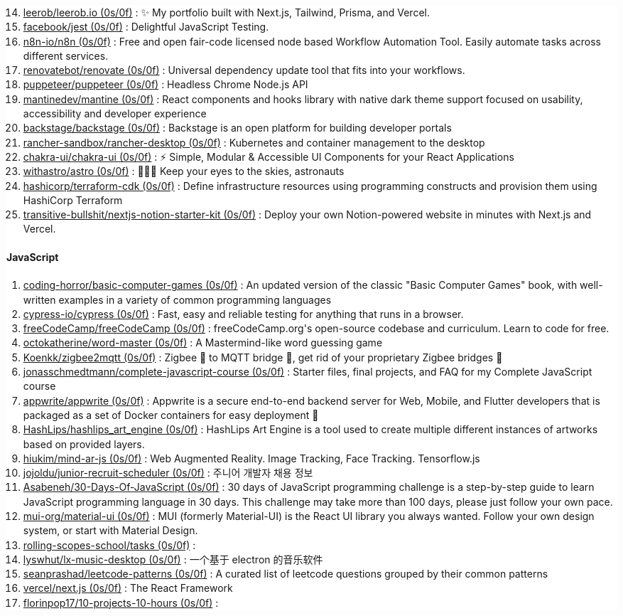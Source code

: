 14. [leerob/leerob.io (0s/0f)](https://github.com/leerob/leerob.io) : ✨ My portfolio built with Next.js, Tailwind, Prisma, and Vercel.
15. [facebook/jest (0s/0f)](https://github.com/facebook/jest) : Delightful JavaScript Testing.
16. [n8n-io/n8n (0s/0f)](https://github.com/n8n-io/n8n) : Free and open fair-code licensed node based Workflow Automation Tool. Easily automate tasks across different services.
17. [renovatebot/renovate (0s/0f)](https://github.com/renovatebot/renovate) : Universal dependency update tool that fits into your workflows.
18. [puppeteer/puppeteer (0s/0f)](https://github.com/puppeteer/puppeteer) : Headless Chrome Node.js API
19. [mantinedev/mantine (0s/0f)](https://github.com/mantinedev/mantine) : React components and hooks library with native dark theme support focused on usability, accessibility and developer experience
20. [backstage/backstage (0s/0f)](https://github.com/backstage/backstage) : Backstage is an open platform for building developer portals
21. [rancher-sandbox/rancher-desktop (0s/0f)](https://github.com/rancher-sandbox/rancher-desktop) : Kubernetes and container management to the desktop
22. [chakra-ui/chakra-ui (0s/0f)](https://github.com/chakra-ui/chakra-ui) : ⚡️ Simple, Modular & Accessible UI Components for your React Applications
23. [withastro/astro (0s/0f)](https://github.com/withastro/astro) : 🚀🧑‍🚀 Keep your eyes to the skies, astronauts
24. [hashicorp/terraform-cdk (0s/0f)](https://github.com/hashicorp/terraform-cdk) : Define infrastructure resources using programming constructs and provision them using HashiCorp Terraform
25. [transitive-bullshit/nextjs-notion-starter-kit (0s/0f)](https://github.com/transitive-bullshit/nextjs-notion-starter-kit) : Deploy your own Notion-powered website in minutes with Next.js and Vercel.

#### JavaScript
1. [coding-horror/basic-computer-games (0s/0f)](https://github.com/coding-horror/basic-computer-games) : An updated version of the classic "Basic Computer Games" book, with well-written examples in a variety of common programming languages
2. [cypress-io/cypress (0s/0f)](https://github.com/cypress-io/cypress) : Fast, easy and reliable testing for anything that runs in a browser.
3. [freeCodeCamp/freeCodeCamp (0s/0f)](https://github.com/freeCodeCamp/freeCodeCamp) : freeCodeCamp.org's open-source codebase and curriculum. Learn to code for free.
4. [octokatherine/word-master (0s/0f)](https://github.com/octokatherine/word-master) : A Mastermind-like word guessing game
5. [Koenkk/zigbee2mqtt (0s/0f)](https://github.com/Koenkk/zigbee2mqtt) : Zigbee 🐝 to MQTT bridge 🌉, get rid of your proprietary Zigbee bridges 🔨
6. [jonasschmedtmann/complete-javascript-course (0s/0f)](https://github.com/jonasschmedtmann/complete-javascript-course) : Starter files, final projects, and FAQ for my Complete JavaScript course
7. [appwrite/appwrite (0s/0f)](https://github.com/appwrite/appwrite) : Appwrite is a secure end-to-end backend server for Web, Mobile, and Flutter developers that is packaged as a set of Docker containers for easy deployment 🚀
8. [HashLips/hashlips_art_engine (0s/0f)](https://github.com/HashLips/hashlips_art_engine) : HashLips Art Engine is a tool used to create multiple different instances of artworks based on provided layers.
9. [hiukim/mind-ar-js (0s/0f)](https://github.com/hiukim/mind-ar-js) : Web Augmented Reality. Image Tracking, Face Tracking. Tensorflow.js
10. [jojoldu/junior-recruit-scheduler (0s/0f)](https://github.com/jojoldu/junior-recruit-scheduler) : 주니어 개발자 채용 정보
11. [Asabeneh/30-Days-Of-JavaScript (0s/0f)](https://github.com/Asabeneh/30-Days-Of-JavaScript) : 30 days of JavaScript programming challenge is a step-by-step guide to learn JavaScript programming language in 30 days. This challenge may take more than 100 days, please just follow your own pace.
12. [mui-org/material-ui (0s/0f)](https://github.com/mui-org/material-ui) : MUI (formerly Material-UI) is the React UI library you always wanted. Follow your own design system, or start with Material Design.
13. [rolling-scopes-school/tasks (0s/0f)](https://github.com/rolling-scopes-school/tasks) : 
14. [lyswhut/lx-music-desktop (0s/0f)](https://github.com/lyswhut/lx-music-desktop) : 一个基于 electron 的音乐软件
15. [seanprashad/leetcode-patterns (0s/0f)](https://github.com/seanprashad/leetcode-patterns) : A curated list of leetcode questions grouped by their common patterns
16. [vercel/next.js (0s/0f)](https://github.com/vercel/next.js) : The React Framework
17. [florinpop17/10-projects-10-hours (0s/0f)](https://github.com/florinpop17/10-projects-10-hours) : 